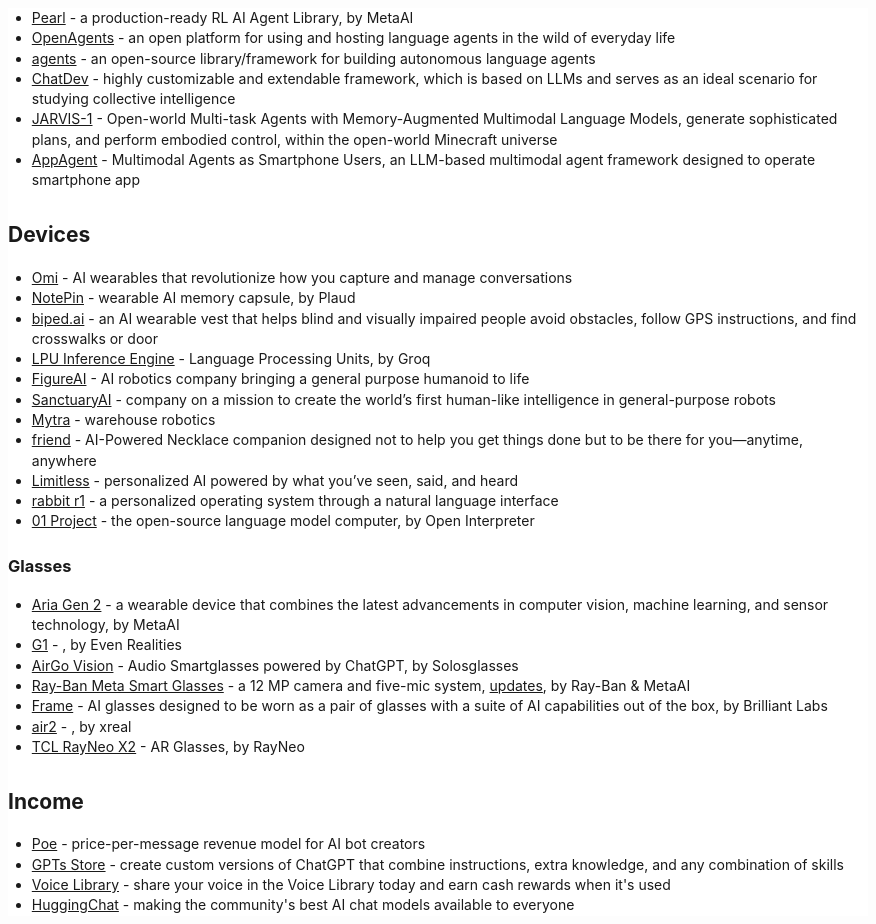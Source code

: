 - [Pearl](https://github.com/facebookresearch/pearl) - a production-ready RL AI Agent Library, by MetaAI
- [OpenAgents](https://github.com/xlang-ai/OpenAgents) - an open platform for using and hosting language agents in the wild of everyday life
- [agents](https://github.com/aiwaves-cn/agents) - an open-source library/framework for building autonomous language agents
- [ChatDev](https://github.com/OpenBMB/ChatDev) - highly customizable and extendable framework, which is based on LLMs and serves as an ideal scenario for studying collective intelligence
- [JARVIS-1](https://craftjarvis-jarvis1.github.io/) - Open-world Multi-task Agents with Memory-Augmented Multimodal Language Models, generate sophisticated plans, and perform embodied control, within the open-world Minecraft universe
- [AppAgent](https://github.com/mnotgod96/AppAgent) - Multimodal Agents as Smartphone Users, an LLM-based multimodal agent framework designed to operate smartphone app

## Devices
- [Omi](https://www.omi.me/) - AI wearables that revolutionize how you capture and manage conversations
- [NotePin](https://www.plaud.ai/products/notepin) - wearable AI memory capsule, by Plaud
- [biped.ai](https://biped.ai/) - an AI wearable vest that helps blind and visually impaired people avoid obstacles, follow GPS instructions, and find crosswalks or door
- [LPU Inference Engine](https://groq.com/) - Language Processing Units, by Groq
- [FigureAI](https://www.figure.ai/) - AI robotics company bringing a general purpose humanoid to life
- [SanctuaryAI](https://sanctuary.ai/) - company on a mission to create the world’s first human-like intelligence in general-purpose robots
- [Mytra](https://mytra.ai/) - warehouse robotics
- [friend](https://www.friend.com/product.html) - AI-Powered Necklace companion designed not to help you get things done but to be there for you—anytime, anywhere
- [Limitless](https://www.limitless.ai/) - personalized AI powered by what you’ve seen, said, and heard
- [rabbit r1](https://www.rabbit.tech/) - a personalized operating system through a natural language interface
- [01 Project](https://www.openinterpreter.com/01) - the open-source language model computer, by Open Interpreter
### Glasses
- [Aria Gen 2](https://ai.meta.com/blog/aria-gen-2-research-glasses-under-the-hood-reality-labs/) - a wearable device that combines the latest advancements in computer vision, machine learning, and sensor technology, by MetaAI
- [G1](https://www.evenrealities.com/g1) - , by Even Realities
- [AirGo Vision](https://solosglasses.com/) - Audio Smartglasses powered by ChatGPT, by Solosglasses
- [Ray-Ban Meta Smart Glasses](https://www.meta.com/smart-glasses/) - a 12 MP camera and five-mic system, [updates](https://about.fb.com/news/2024/04/new-ray-ban-meta-smart-glasses-styles-and-meta-ai-updates/), by Ray-Ban & MetaAI
- [Frame](https://brilliant.xyz/products/frame) - AI glasses designed to be worn as a pair of glasses with a suite of AI capabilities out of the box, by Brilliant Labs
- [air2](https://www.xreal.com/us/air2) - , by xreal
- [TCL RayNeo X2](https://www.rayneo.com/products/tcl-rayneo-x2) - AR Glasses, by RayNeo

## Income
- [Poe](https://techcrunch.com/2024/04/09/poe-introduces-a-price-per-message-revenue-model-for-ai-bot-creators/) - price-per-message revenue model for AI bot creators
- [GPTs Store](https://chat.openai.com/gpts) - create custom versions of ChatGPT that combine instructions, extra knowledge, and any combination of skills
- [Voice Library](https://elevenlabs.io/payouts) - share your voice in the Voice Library today and earn cash rewards when it's used
- [HuggingChat](https://huggingface.co/chat/) - making the community's best AI chat models available to everyone
